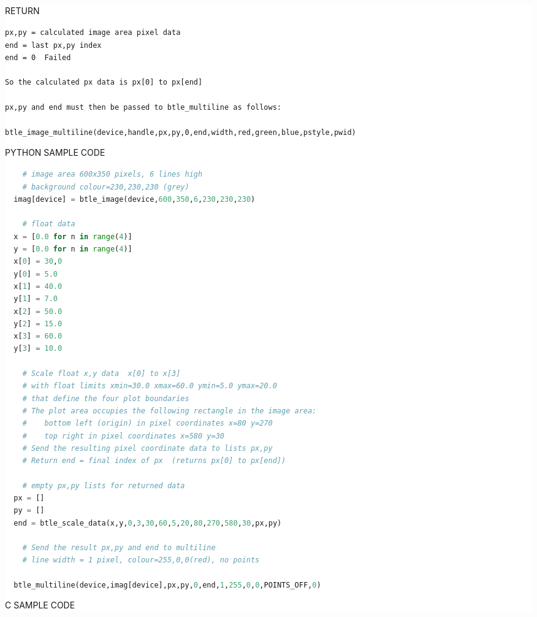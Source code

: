RETURN

```
px,py = calculated image area pixel data
end = last px,py index
end = 0  Failed

So the calculated px data is px[0] to px[end]

px,py and end must then be passed to btle_multiline as follows:

btle_image_multiline(device,handle,px,py,0,end,width,red,green,blue,pstyle,pwid)
```

PYTHON SAMPLE CODE

```python
    # image area 600x350 pixels, 6 lines high
    # background colour=230,230,230 (grey)  
  imag[device] = btle_image(device,600,350,6,230,230,230)
  
    # float data
  x = [0.0 for n in range(4)]
  y = [0.0 for n in range(4)]
  x[0] = 30,0
  y[0] = 5.0
  x[1] = 40.0
  y[1] = 7.0
  x[2] = 50.0
  y[2] = 15.0
  x[3] = 60.0
  y[3] = 10.0
    
    # Scale float x,y data  x[0] to x[3]
    # with float limits xmin=30.0 xmax=60.0 ymin=5.0 ymax=20.0
    # that define the four plot boundaries
    # The plot area occupies the following rectangle in the image area:
    #    bottom left (origin) in pixel coordinates x=80 y=270
    #    top right in pixel coordinates x=580 y=30
    # Send the resulting pixel coordinate data to lists px,py
    # Return end = final index of px  (returns px[0] to px[end]) 

    # empty px,py lists for returned data
  px = []
  py = []     
  end = btle_scale_data(x,y,0,3,30,60,5,20,80,270,580,30,px,py)
    
    # Send the result px,py and end to multiline
    # line width = 1 pixel, colour=255,0,0(red), no points
    
  btle_multiline(device,imag[device],px,py,0,end,1,255,0,0,POINTS_OFF,0)
```

C SAMPLE CODE
